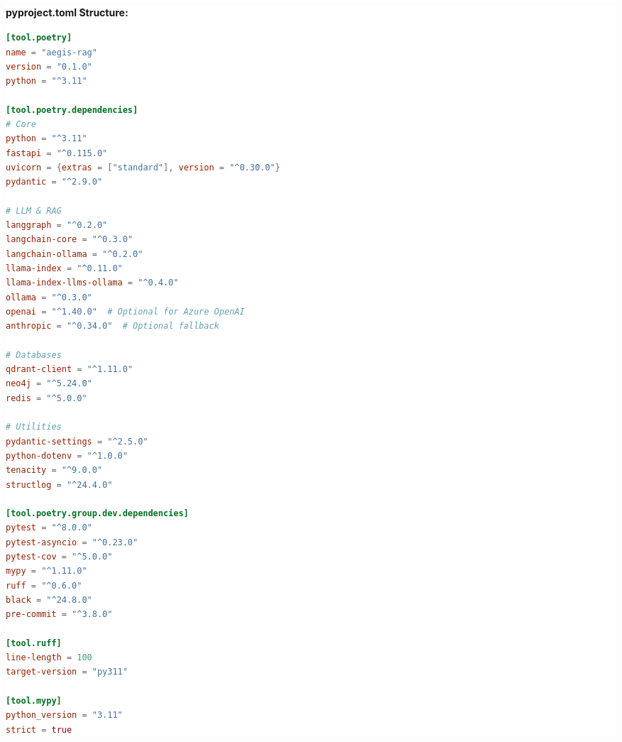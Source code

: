 **pyproject.toml Structure:**
```toml
[tool.poetry]
name = "aegis-rag"
version = "0.1.0"
python = "^3.11"

[tool.poetry.dependencies]
# Core
python = "^3.11"
fastapi = "^0.115.0"
uvicorn = {extras = ["standard"], version = "^0.30.0"}
pydantic = "^2.9.0"

# LLM & RAG
langgraph = "^0.2.0"
langchain-core = "^0.3.0"
langchain-ollama = "^0.2.0"
llama-index = "^0.11.0"
llama-index-llms-ollama = "^0.4.0"
ollama = "^0.3.0"
openai = "^1.40.0"  # Optional for Azure OpenAI
anthropic = "^0.34.0"  # Optional fallback

# Databases
qdrant-client = "^1.11.0"
neo4j = "^5.24.0"
redis = "^5.0.0"

# Utilities
pydantic-settings = "^2.5.0"
python-dotenv = "^1.0.0"
tenacity = "^9.0.0"
structlog = "^24.4.0"

[tool.poetry.group.dev.dependencies]
pytest = "^8.0.0"
pytest-asyncio = "^0.23.0"
pytest-cov = "^5.0.0"
mypy = "^1.11.0"
ruff = "^0.6.0"
black = "^24.8.0"
pre-commit = "^3.8.0"

[tool.ruff]
line-length = 100
target-version = "py311"

[tool.mypy]
python_version = "3.11"
strict = true
```
